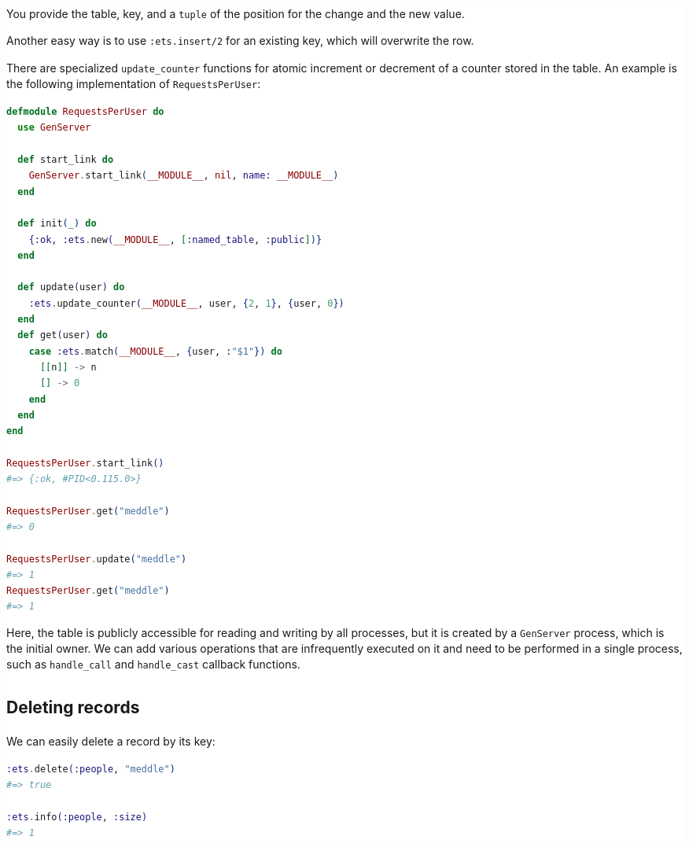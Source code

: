 You provide the table, key, and a `tuple` of the position for the change and the new value.

Another easy way is to use `:ets.insert/2` for an existing key, which will overwrite the row.

There are specialized `update_counter` functions for atomic increment or decrement of a counter stored in the table.
An example is the following implementation of `RequestsPerUser`:

```elixir
defmodule RequestsPerUser do
  use GenServer

  def start_link do
    GenServer.start_link(__MODULE__, nil, name: __MODULE__)
  end

  def init(_) do
    {:ok, :ets.new(__MODULE__, [:named_table, :public])}
  end

  def update(user) do
    :ets.update_counter(__MODULE__, user, {2, 1}, {user, 0})
  end
  def get(user) do
    case :ets.match(__MODULE__, {user, :"$1"}) do
      [[n]] -> n
      [] -> 0
    end
  end
end

RequestsPerUser.start_link()
#=> {:ok, #PID<0.115.0>}

RequestsPerUser.get("meddle")
#=> 0

RequestsPerUser.update("meddle")
#=> 1
RequestsPerUser.get("meddle")
#=> 1
```

Here, the table is publicly accessible for reading and writing by all processes, but it is created by a `GenServer` process, which is the initial owner.
We can add various operations that are infrequently executed on it and need to be performed in a single process, such as `handle_call` and `handle_cast` callback functions.

## Deleting records

We can easily delete a record by its key:


```elixir
:ets.delete(:people, "meddle")
#=> true

:ets.info(:people, :size)
#=> 1
```
